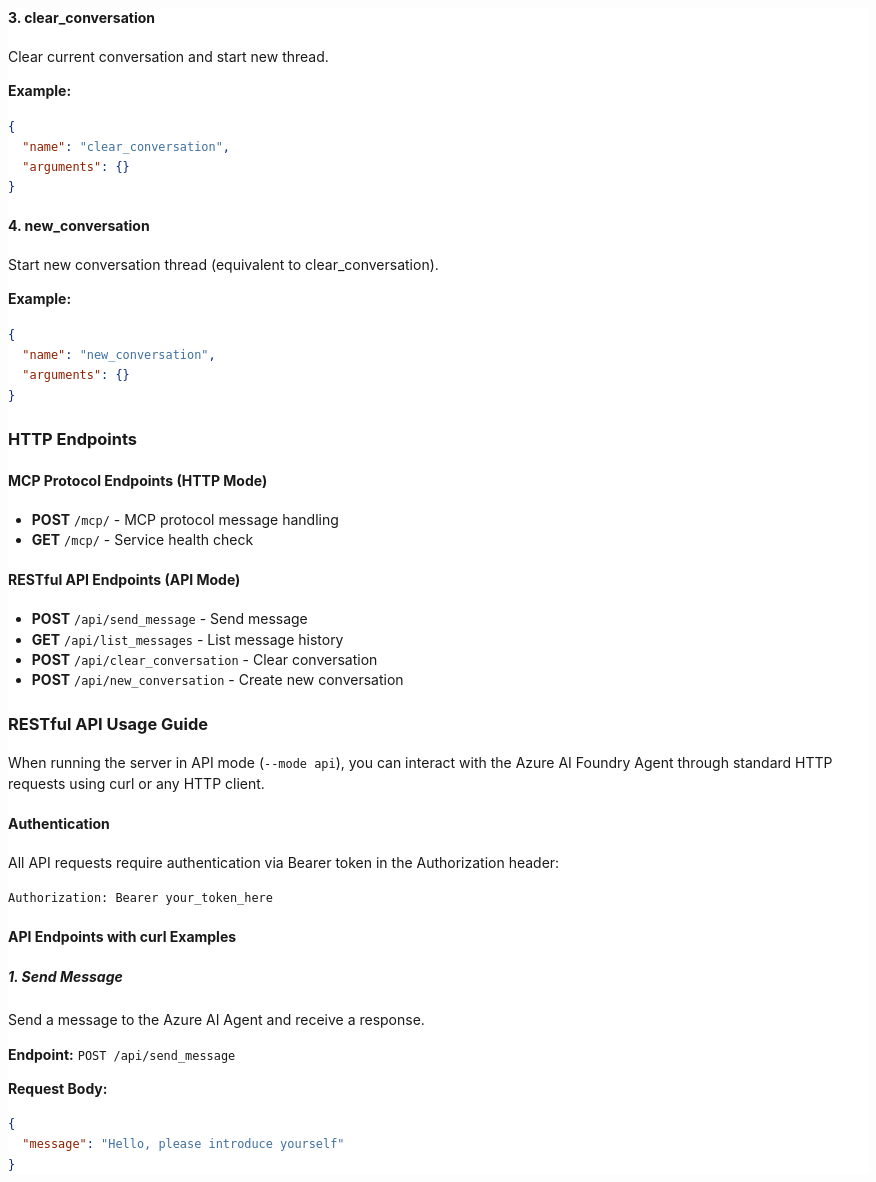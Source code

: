 #### 3. clear_conversation
Clear current conversation and start new thread.

**Example:**
```json
{
  "name": "clear_conversation", 
  "arguments": {}
}
```

#### 4. new_conversation
Start new conversation thread (equivalent to clear_conversation).

**Example:**
```json
{
  "name": "new_conversation",
  "arguments": {}
}
```

### HTTP Endpoints

#### MCP Protocol Endpoints (HTTP Mode)
- **POST** `/mcp/` - MCP protocol message handling
- **GET** `/mcp/` - Service health check

#### RESTful API Endpoints (API Mode)
- **POST** `/api/send_message` - Send message
- **GET** `/api/list_messages` - List message history
- **POST** `/api/clear_conversation` - Clear conversation
- **POST** `/api/new_conversation` - Create new conversation

### RESTful API Usage Guide

When running the server in API mode (`--mode api`), you can interact with the Azure AI Foundry Agent through standard HTTP requests using curl or any HTTP client.

#### Authentication
All API requests require authentication via Bearer token in the Authorization header:
```bash
Authorization: Bearer your_token_here
```

#### API Endpoints with curl Examples

##### 1. Send Message
Send a message to the Azure AI Agent and receive a response.

**Endpoint:** `POST /api/send_message`

**Request Body:**
```json
{
  "message": "Hello, please introduce yourself"
}
```
